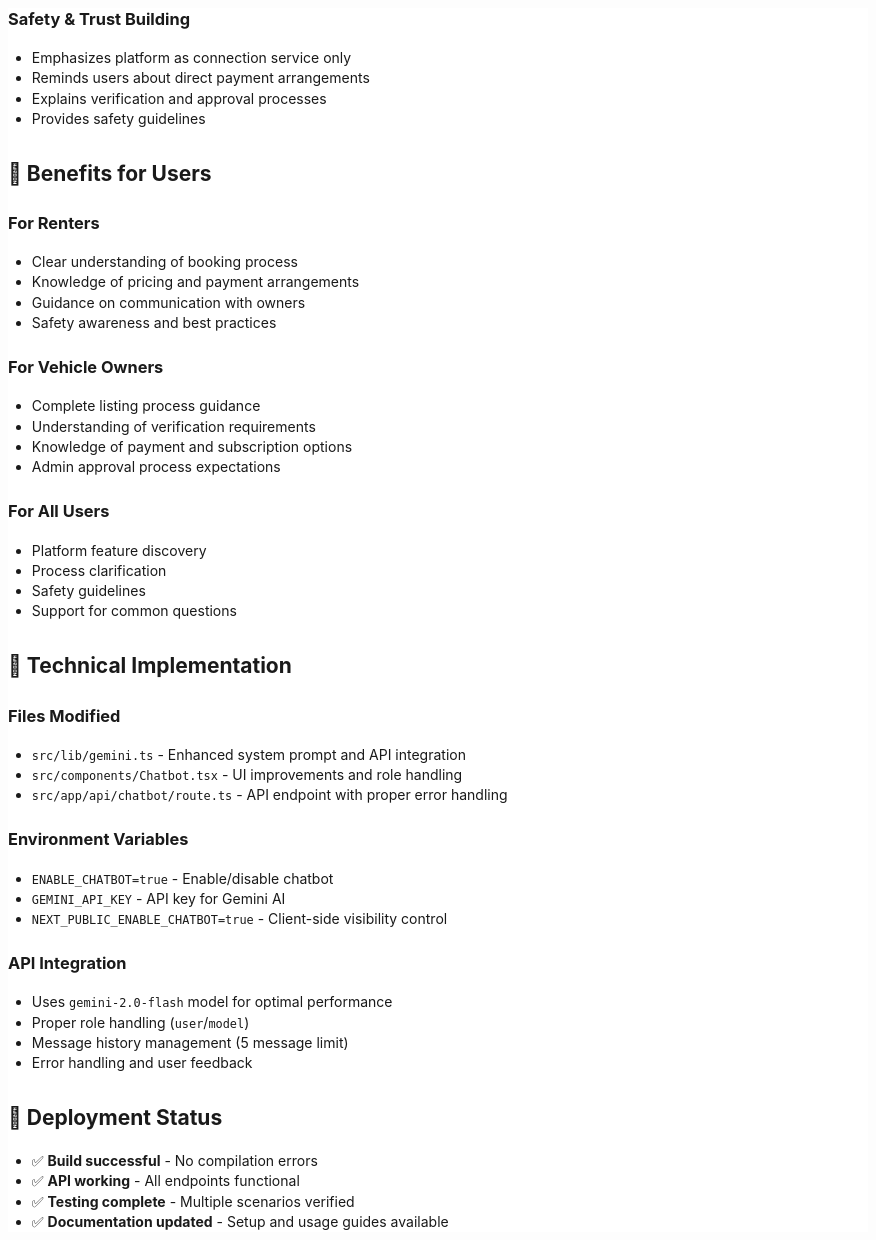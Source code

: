 ### **Safety & Trust Building**
- Emphasizes platform as connection service only
- Reminds users about direct payment arrangements
- Explains verification and approval processes
- Provides safety guidelines

## 🎯 Benefits for Users

### **For Renters**
- Clear understanding of booking process
- Knowledge of pricing and payment arrangements
- Guidance on communication with owners
- Safety awareness and best practices

### **For Vehicle Owners**
- Complete listing process guidance
- Understanding of verification requirements
- Knowledge of payment and subscription options
- Admin approval process expectations

### **For All Users**
- Platform feature discovery
- Process clarification
- Safety guidelines
- Support for common questions

## 🔧 Technical Implementation

### **Files Modified**
- `src/lib/gemini.ts` - Enhanced system prompt and API integration
- `src/components/Chatbot.tsx` - UI improvements and role handling
- `src/app/api/chatbot/route.ts` - API endpoint with proper error handling

### **Environment Variables**
- `ENABLE_CHATBOT=true` - Enable/disable chatbot
- `GEMINI_API_KEY` - API key for Gemini AI
- `NEXT_PUBLIC_ENABLE_CHATBOT=true` - Client-side visibility control

### **API Integration**
- Uses `gemini-2.0-flash` model for optimal performance
- Proper role handling (`user`/`model`)
- Message history management (5 message limit)
- Error handling and user feedback

## 🚀 Deployment Status

- ✅ **Build successful** - No compilation errors
- ✅ **API working** - All endpoints functional
- ✅ **Testing complete** - Multiple scenarios verified
- ✅ **Documentation updated** - Setup and usage guides available
